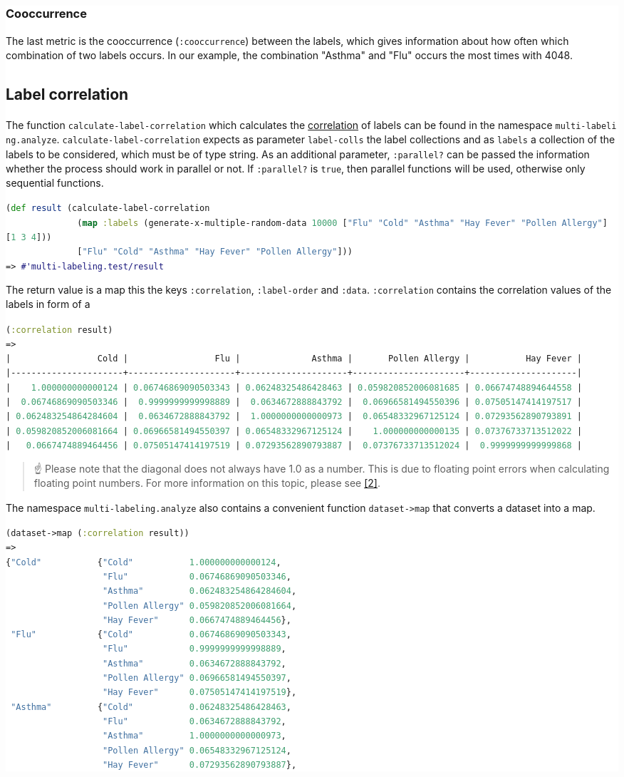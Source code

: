 ### Cooccurrence
The last metric is the cooccurrence (``:cooccurrence``) between the labels, which gives information about how often which combination of two labels occurs.
In our example, the combination "Asthma" and "Flu" occurs the most times with 4048.

## Label correlation
The function ``calculate-label-correlation`` which calculates the [correlation](https://en.wikipedia.org/wiki/Correlation) of labels can be found in the namespace ``multi-labeling.analyze``.
``calculate-label-correlation`` expects as parameter ``label-colls`` the label collections and as ``labels`` a collection of the labels to be considered, which must be of type string. As an additional parameter, ``:parallel?`` can be passed the information whether the process should work in parallel or not. If ``:parallel?`` is ``true``, then parallel functions will be used, otherwise only sequential functions.
```clojure
(def result (calculate-label-correlation
              (map :labels (generate-x-multiple-random-data 10000 ["Flu" "Cold" "Asthma" "Hay Fever" "Pollen Allergy"] [1 3 4]))
              ["Flu" "Cold" "Asthma" "Hay Fever" "Pollen Allergy"]))
=> #'multi-labeling.test/result
```
The return value is a map this the keys ``:correlation``, ``:label-order`` and ``:data``.
``:correlation`` contains the correlation values of the labels in form of a 
```clojure
(:correlation result)
=>
|                 Cold |                 Flu |              Asthma |       Pollen Allergy |           Hay Fever |
|----------------------+---------------------+---------------------+----------------------+---------------------|
|    1.000000000000124 | 0.06746869090503343 | 0.06248325486428463 | 0.059820852006081685 | 0.06674748894644558 |
|  0.06746869090503346 |  0.9999999999998889 |  0.0634672888843792 |  0.06966581494550396 | 0.07505147414197517 |
| 0.062483254864284604 |  0.0634672888843792 |  1.0000000000000973 |  0.06548332967125124 | 0.07293562890793891 |
| 0.059820852006081664 | 0.06966581494550397 | 0.06548332967125124 |    1.000000000000135 | 0.07376733713512022 |
|   0.0667474889464456 | 0.07505147414197519 | 0.07293562890793887 |  0.07376733713512024 |  0.9999999999999868 |
```
> ☝️ Please note that the diagonal does not always have 1.0 as a number. This is due to floating point errors when calculating floating point numbers. For more information on this topic, please see [[2]](#2).

The namespace ``multi-labeling.analyze`` also contains a convenient function ``dataset->map`` that converts a dataset into a map.
```clojure
(dataset->map (:correlation result))
=>
{"Cold"           {"Cold"           1.000000000000124,
                   "Flu"            0.06746869090503346,
                   "Asthma"         0.062483254864284604,
                   "Pollen Allergy" 0.059820852006081664,
                   "Hay Fever"      0.0667474889464456},
 "Flu"            {"Cold"           0.06746869090503343,
                   "Flu"            0.9999999999998889,
                   "Asthma"         0.0634672888843792,
                   "Pollen Allergy" 0.06966581494550397,
                   "Hay Fever"      0.07505147414197519},
 "Asthma"         {"Cold"           0.06248325486428463,
                   "Flu"            0.0634672888843792,
                   "Asthma"         1.0000000000000973,
                   "Pollen Allergy" 0.06548332967125124,
                   "Hay Fever"      0.07293562890793887},
```